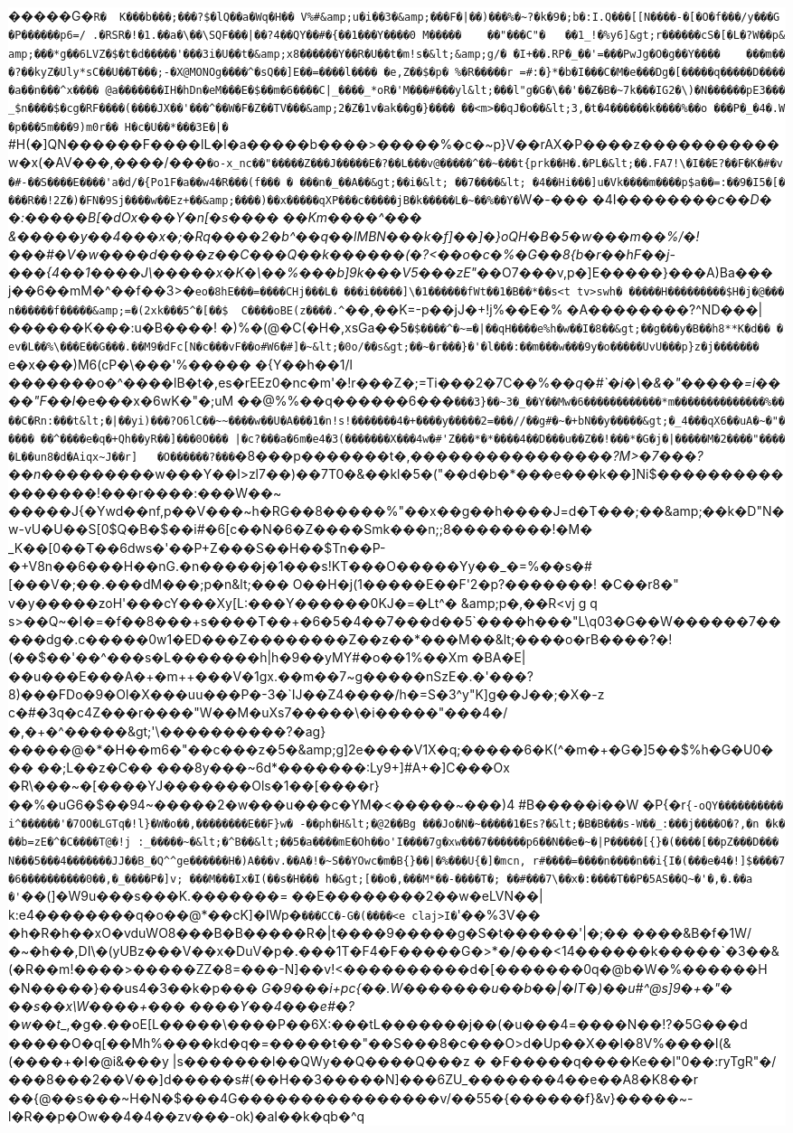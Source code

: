 
�����G�`R�	K���b���;���?$�lQ��a�Wq�H��
V%#&amp;u�i��3�&amp;���F�|��)���%�~?�k�9�;b�:I.Q���[[N����-�[�O�f���/y���G�P������p6=/ .�RSR�!�1.��a�\��\SQF���|��?4��QY��#�{��1���Y����0 M�����	��"���C"�	��1_!�%y6]&gt;r������cS�[�L�?W��p&amp;���*g��6LVZ�$�t�d�����'���3i�U��t�&amp;x8������Y��R�U��t�m!s�&lt;&amp;g/�
�I+��.RP�_��'=���PwJg�O�g��Y����	���m���?��kyZ�Uly*sC��U��T���;-�X@MONOg����^�sQ��]E��=����l����
�e,Z��$�p� %�R�����r =#:�}*�b�I���C�M�e���Dg�[�����q�����D�����a��n���^x����
@a�������IH�hDn�eM���E�$��m�6����C|_����_*oR�'M���#���yl&lt;���l"g�G�\��'��Z�B�~7k���IG2�\)�N������pE3���_$n����$�cg�RF����(����JX��'���^��W�F�Z��TV���&amp;2�Z�1v�ak��g�}����
��<m>��qJ�o��&lt;3,�t�4������k����%��o ���P�_�4�.W�p���5m���9)m0r�� H�c�U��*���3E�|�
`#H(�]QN������F����lL�l�a�����b����&gt;�����%�c�~p}V��rAX�P����z�����������w�x(�AV���,����/���`�o-x_nc��"�����Z���J�����E�?��L���v@�����^��~���t{prk��H�.�PL�&lt;��.FA7!\�I��E?��F�K�#�v�#-��S����E����'a�d/�{Po1F�a��w4�R���(f��� � ���n�_��A��&gt;��i�&lt;
��7����&lt; �4��Hi���]u�Vk����m����p$a��=:��9�I5�[����R��!2Z�)�FN�9Sj����w��Ez+��&amp;����)��x�����qXP���c�����jB�k�����L�~��%��Y�`W�-��� �4I��_��*����c��D�
�:�����B[�dOx���Y�n[�s���*�
��Km����^���
&amp;�����y��4���x�;�Rq����2�b^��q��lMBN���k�f]��]�}oQH�B�5�w���m��%/�!���#�V�w����d����z��C���Q��k������(�?&lt;��o�c�%�G��8{b�r��hF��j-���{4��1����J\�����x�K�\��%���b]9k���V5���zE"_��O7���v,p�]E�����}���A)Ba���
j��6��mM�^��f��3&gt;�`eo�8hE���=����CHj���L�
���i�����]\�1������fWt��1�B��*��s<t tv>swh�	�����H���������$H�j�@���n������f�����&amp;=�(2xk���5^�[��$	C����oBE(z����.^`��,��K=-p��jJ�+!j%��E�%
�A��������?^ND���|������K���:u�B����!
�)%�(@�C(�H�,xsGa��5`�$����^�~=�|��qH����e%h�w��I�8��&gt;��g���y�B��h8**K�d�� �ev�L��%\���E��G���.��M9�dFc[N�c���vF��o#W6�#]�~&lt;�0o/��s&gt;��~�r���}�'�l���:��m���w���9y�o�����UvU���p}z�j�������`e�x���)M6(cP�\���'%����� �{Y��h��1/l
�������o�^����lB�t�,es�rEEz0�nc�m'�!r���Z�;=Ti���2�7C��%�*�q�#\`�i�\�<a s f c></a>&amp;�"�����=i����"F��l*�e���x�6wK�"�;uM	��@%%��q������6���`���3}��~3�_��Y��Mw�6������������*m��������������%����C�Rn:���t&lt;�|��yi)���?O6lC��~~����w��U�A���1�n!s!�������4�+����y�����2=���//��g#�~�+bN��y�����&gt;�_4���qX6��uA�~�"����� ��^����e�q�+Qh��yR��]���0O���
|�c?���a�6m�e4�3(�������X���4w�#'Z���*�*����4��D���u��Z��!���*�G�j�|�����M�2����"�����L��un8�d�Aiqx~J��r]	�O������?���`�8���p�������t�,���������_�������?M&gt;�7���?��n����_�����w���Y��l&gt;zl7��)��7T0�&amp;��kl�5�("��d�b�*���e���k��]Ni$�����������������!���r����:���W��~	�����J{�Ywd��nf,p��V���~h�RG��8�����%"��x��g��h����J=d�T���;��&amp;��k�D"N�w-vU�U��S[0$Q�B�$��i#�6[c��N�6�Z����Smk���n;;8��������!�M�
_K��[0��T��6dws�'��P+Z���S��H��$Tn��P-�+V8n��6���H��nG.�n�����j�1���s!KT���O�����Yy��_�=%��s�#[���V�;��.���dM���;p�n&lt;���
O��H�j(1�����E��F'2�p?�������!
�C��r8�"
v�y�����zoH'���cY���Xy[L:���Y������0KJ�=�Lt^�
&amp;p�,��R<vj g q s>��Q~�I�=�f��8���+s����T��+�6�5�4��7���d��5`����h���"L\q03�G��W������7�����dg�.c�����0w1�ED���Z��������Z��z��*���M��&lt;����o�rB����?�!(��$��'��^���s�L�������h|h�9��yMY#�o��1%��Xm �BA�E|��u���E���A�+�m++���V�1gx.��m��7~g�����nSzE�.�'���?8)���FDo�9�Ol�X���uu���P�-3�`IJ��Z4����/h�=S�3^y"K]g��J��;�X�-z c�#�3q�c4Z���r����"W��M�uXs7�����\�i�����"���4�/�,�+�^�����&gt;'\����������?�ag}�����@�*�H��m6�"��c���z�5�&amp;g]2e����V1X�q;�����6�K(^�m�+�G�]5��$%h�G�U0���	��;L��z�C��
���8y���~6d*�������:Ly9+]#A+�]C���Ox �R\���~�[����YJ�������Ols�1��[����r}��%�uG6�$��94~�����2�w���u���c�YM�&lt;�����~���)4 #B�����i��W �P{�r`{-oQY����������i^������'�7OO�LGTq�!l}�W�o��,��������E��F}w�
-��ph�H&lt;�@2��Bg ���Jo�N�~�����1�Es?�&lt;�B�B���s-W��_:���j����O�?,�n �k���b=zE�^�C����T@�!j
:_�����~�&lt;�^B��&lt;��5�a����mE�Oh��o'I����7g�xw���7������p6��N��e�~�|P�����[{}�(����[��pZ���D��� N���5���4�������JJ��B_�Q^^ge������H�)A���v.��A�!�~S��YOwc�m�B{}��|�%���U{�]�mcn,
r#����=����n����n��i{I�(���e�4�!]$����7�6����������0��,�_����P�]v; ���M���Ix�I(��s�H���
h�&gt;[��o�,���M*��-����T�;
��#���7\��x�:����T��P�5AS��Q~�'�,�.��a�'`��(]�W9u���s���K.*�������*=	��E��������2��w�eLVN��| k:e4��������q�o��@*��cK]�IWp�`���CC�-G�(����<e claj>I�`'��%3V��	�h�R�h��xO�vduWO8���B�B�����R�|t����9�����g�S�t������'|�;��
����&amp;B�f�1W/�~�h��,DI\�(yUBz���V��x�DuV�p�.���1T�F4�F�����G�&gt;*�/���&lt;14������k�����`�3��&amp;(�R��m!����&gt;�����ZZ�8=���-N]��v!&lt;����������d�[�������0q�@b�W�%������H �N�����}��us4�3��k�p��� _G�9���i+pc{��.W�������u��b��|�lT�)��u#^@s]9�+�"�
��s��x\W����+���	����Y��4���e#�?�w��t__,�g�.��oE[L�����\����P��6X:���tL�������j��(�u���4=����N��!?�5G���d �����O�q[��Mh%����kd�q�=�����t��"��S���8�c���O&gt;d�Up��X��l�8V%����l(&amp;(����+�I�@i&amp;���y |s�������l��QWy��Q����Q���z �
�F�����q����Ke��l"0��:ryTgR"�/���8���2��V��]d�����s#(��H��3�����N]���6ZU_�������4��e��A8�K8��r
��{@��s���~H�N�$���4G����������������v/��55�{������f}&amp;v}�����~-l�R��p�Ow��4�4��zv���-ok)�aI��k�qb�^q